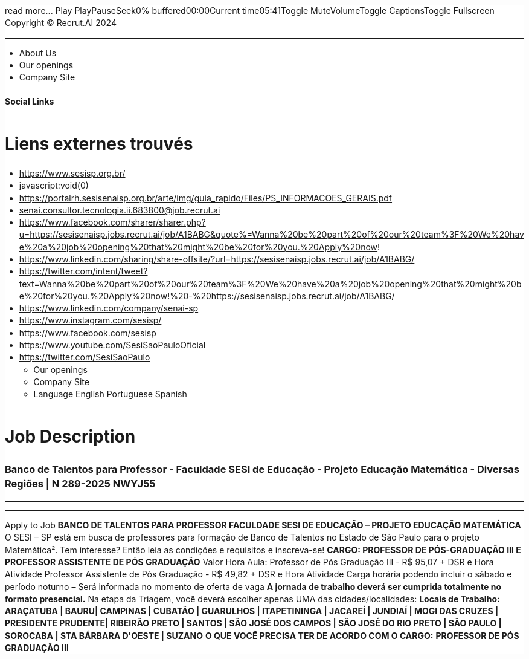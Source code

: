 read more...
Play
PlayPauseSeek0% buffered00:00Current time05:41Toggle MuteVolumeToggle CaptionsToggle Fullscreen
Copyright © Recrut.AI 2024
* * *
  * About Us
  * Our openings
  * Company Site
#### Social Links




# Liens externes trouvés
- https://www.sesisp.org.br/
- javascript:void(0)
- https://portalrh.sesisenaisp.org.br/arte/img/guia_rapido/Files/PS_INFORMACOES_GERAIS.pdf
- senai.consultor.tecnologia.ii.683800@job.recrut.ai
- https://www.facebook.com/sharer/sharer.php?u=https://sesisenaisp.jobs.recrut.ai/job/A1BABG&quote%=Wanna%20be%20part%20of%20our%20team%3F%20We%20have%20a%20job%20opening%20that%20might%20be%20for%20you.%20Apply%20now!
- https://www.linkedin.com/sharing/share-offsite/?url=https://sesisenaisp.jobs.recrut.ai/job/A1BABG/
- https://twitter.com/intent/tweet?text=Wanna%20be%20part%20of%20our%20team%3F%20We%20have%20a%20job%20opening%20that%20might%20be%20for%20you.%20Apply%20now!%20-%20https://sesisenaisp.jobs.recrut.ai/job/A1BABG/
- https://www.linkedin.com/company/senai-sp
- https://www.instagram.com/sesisp/
- https://www.facebook.com/sesisp
- https://www.youtube.com/SesiSaoPauloOficial
- https://twitter.com/SesiSaoPaulo
  * Our openings
  * Company Site
  * Language
English Portuguese Spanish


#  Job Description 
###  **Banco de Talentos para Professor - Faculdade SESI de Educação - Projeto Educação Matemática - Diversas Regiões | N 289-2025** NWYJ55
* * *
* * *
Apply to Job 
**BANCO DE TALENTOS PARA PROFESSOR FACULDADE SESI DE EDUCAÇÃO – PROJETO EDUCAÇÃO MATEMÁTICA**
O SESI – SP está em busca de professores para formação de Banco de Talentos no Estado de São Paulo para o projeto Matemática². 
Tem interesse? Então leia as condições e requisitos e inscreva-se! 
**CARGO: PROFESSOR DE PÓS-GRADUAÇÃO III E PROFESSOR ASSISTENTE DE PÓS GRADUAÇÃO**
Valor Hora Aula: 
Professor de Pós Graduação III - R$ 95,07 + DSR e Hora Atividade 
Professor Assistente de Pós Graduação - R$ 49,82 + DSR e Hora Atividade 
Carga horária podendo incluir o sábado e período noturno – Será informada no momento de oferta de vaga 
**A jornada de trabalho deverá ser cumprida totalmente no formato presencial.**
Na etapa da Triagem, você deverá escolher apenas UMA das cidades/localidades: 
**Locais de Trabalho: ARAÇATUBA | BAURU| CAMPINAS | CUBATÃO | GUARULHOS | ITAPETININGA | JACAREÍ | JUNDIAÍ | MOGI DAS CRUZES | PRESIDENTE PRUDENTE| RIBEIRÃO PRETO | SANTOS | SÃO JOSÉ DOS CAMPOS | SÃO JOSÉ DO RIO PRETO | SÃO PAULO | SOROCABA | STA BÁRBARA D'OESTE | SUZANO**
**O QUE VOCÊ PRECISA TER DE ACORDO COM O CARGO:**
**PROFESSOR DE PÓS GRADUAÇÃO III**